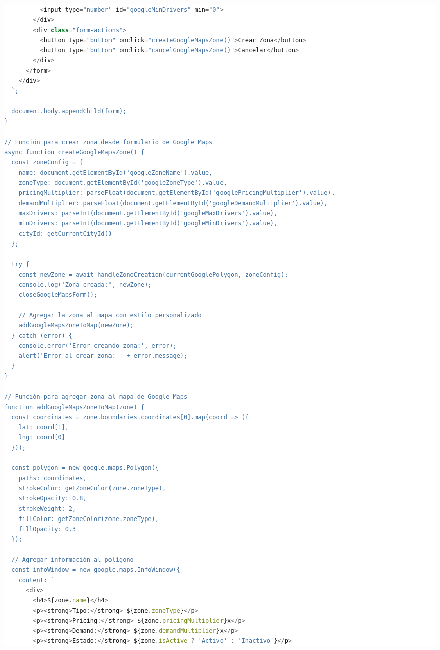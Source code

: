 ```javascript
          <input type="number" id="googleMinDrivers" min="0">
        </div>
        <div class="form-actions">
          <button type="button" onclick="createGoogleMapsZone()">Crear Zona</button>
          <button type="button" onclick="cancelGoogleMapsZone()">Cancelar</button>
        </div>
      </form>
    </div>
  `;
  
  document.body.appendChild(form);
}

// Función para crear zona desde formulario de Google Maps
async function createGoogleMapsZone() {
  const zoneConfig = {
    name: document.getElementById('googleZoneName').value,
    zoneType: document.getElementById('googleZoneType').value,
    pricingMultiplier: parseFloat(document.getElementById('googlePricingMultiplier').value),
    demandMultiplier: parseFloat(document.getElementById('googleDemandMultiplier').value),
    maxDrivers: parseInt(document.getElementById('googleMaxDrivers').value),
    minDrivers: parseInt(document.getElementById('googleMinDrivers').value),
    cityId: getCurrentCityId()
  };
  
  try {
    const newZone = await handleZoneCreation(currentGooglePolygon, zoneConfig);
    console.log('Zona creada:', newZone);
    closeGoogleMapsForm();
    
    // Agregar la zona al mapa con estilo personalizado
    addGoogleMapsZoneToMap(newZone);
  } catch (error) {
    console.error('Error creando zona:', error);
    alert('Error al crear zona: ' + error.message);
  }
}

// Función para agregar zona al mapa de Google Maps
function addGoogleMapsZoneToMap(zone) {
  const coordinates = zone.boundaries.coordinates[0].map(coord => ({
    lat: coord[1],
    lng: coord[0]
  }));
  
  const polygon = new google.maps.Polygon({
    paths: coordinates,
    strokeColor: getZoneColor(zone.zoneType),
    strokeOpacity: 0.8,
    strokeWeight: 2,
    fillColor: getZoneColor(zone.zoneType),
    fillOpacity: 0.3
  });
  
  // Agregar información al polígono
  const infoWindow = new google.maps.InfoWindow({
    content: `
      <div>
        <h4>${zone.name}</h4>
        <p><strong>Tipo:</strong> ${zone.zoneType}</p>
        <p><strong>Pricing:</strong> ${zone.pricingMultiplier}x</p>
        <p><strong>Demand:</strong> ${zone.demandMultiplier}x</p>
        <p><strong>Estado:</strong> ${zone.isActive ? 'Activo' : 'Inactivo'}</p>
```